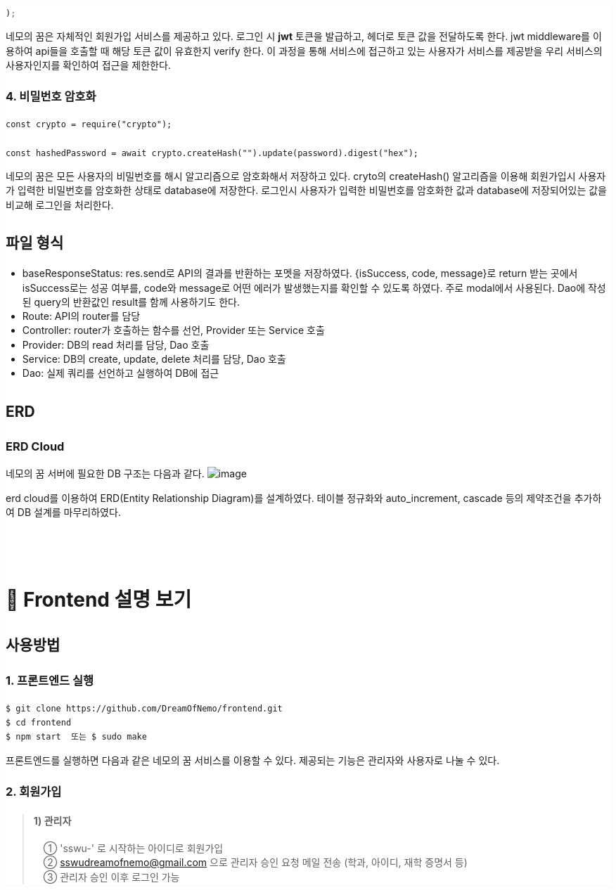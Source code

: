 ```js
);
```

네모의 꿈은 자체적인 회원가입 서비스를 제공하고 있다. 로그인 시 <strong>jwt</strong> 토큰을 발급하고, 헤더로 토큰 값을 전달하도록 한다. jwt middleware를 이용하여 api들을 호출할 때 해당 토큰 값이 유효한지 verify 한다. 이 과정을 통해 서비스에 접근하고 있는 사용자가 서비스를 제공받을 우리 서비스의 사용자인지를 확인하여 접근을 제한한다. <br/>

### 4. 비밀번호 암호화

```
const crypto = require("crypto");

const hashedPassword = await crypto.createHash("").update(password).digest("hex");
```

네모의 꿈은 모든 사용자의 비밀번호를 해시 알고리즘으로 암호화해서 저장하고 있다. cryto의 createHash() 알고리즘을 이용해 회원가입시 사용자가 입력한 비밀번호를 암호화한 상태로 database에 저장한다. 로그인시 사용자가 입력한 비밀번호를 암호화한 값과 database에 저장되어있는 값을 비교해 로그인을 처리한다. <br/>

## 파일 형식

-   baseResponseStatus: res.send로 API의 결과를 반환하는 포멧을 저장하였다. {isSuccess, code, message}로 return 받는 곳에서 isSuccess로는 성공 여부를, code와 message로 어떤 에러가 발생했는지를 확인할 수 있도록 하였다. 주로 modal에서 사용된다. Dao에 작성된 query의 반환값인 result를 함께 사용하기도 한다.<br/>
-   Route: API의 router를 담당
-   Controller: router가 호출하는 함수를 선언, Provider 또는 Service 호출
-   Provider: DB의 read 처리를 담당, Dao 호출
-   Service: DB의 create, update, delete 처리를 담당, Dao 호출
-   Dao: 실제 쿼리를 선언하고 실행하여 DB에 접근


## ERD

### ERD Cloud

네모의 꿈 서버에 필요한 DB 구조는 다음과 같다.
<img width="445" alt="image" src="https://github.com/user-attachments/assets/c93b2ef9-9245-42a4-be3b-dd823e6bad01">

erd cloud를 이용하여 ERD(Entity Relationship Diagram)를 설계하였다. 테이블 정규화와 auto_increment, cascade 등의 제약조건을 추가하여 DB 설계를 마무리하였다.


<br>
<br>

# 💙 Frontend 설명 보기
## 사용방법
### 1. 프론트엔드 실행
```` bash
$ git clone https://github.com/DreamOfNemo/frontend.git
$ cd frontend
$ npm start  또는 $ sudo make
````
프론트엔드를 실행하면 다음과 같은 네모의 꿈 서비스를 이용할 수 있다. 제공되는 기능은 관리자와 사용자로 나눌 수 있다.
### 2. 회원가입 
> #### 1) 관리자 
>　① 'sswu-' 로 시작하는 아이디로 회원가입 <br/>
>　② sswudreamofnemo@gmail.com 으로 관리자 승인 요청 메일 전송 (학과, 아이디, 재학 증명서 등) <br/>
>　③ 관리자 승인 이후 로그인 가능 <br/>
